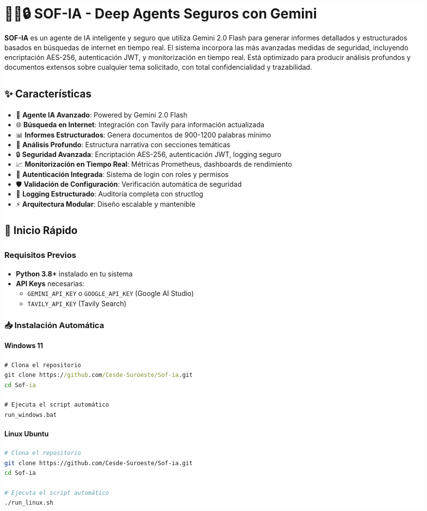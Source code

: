 # 🧠🤖🔒 SOF-IA - Deep Agents Seguros con Gemini

**SOF-IA** es un agente de IA inteligente y seguro que utiliza Gemini 2.0 Flash para generar informes detallados y estructurados basados en búsquedas de internet en tiempo real. El sistema incorpora las más avanzadas medidas de seguridad, incluyendo encriptación AES-256, autenticación JWT, y monitorización en tiempo real. Está optimizado para producir análisis profundos y documentos extensos sobre cualquier tema solicitado, con total confidencialidad y trazabilidad.

## ✨ Características

- 🤖 **Agente IA Avanzado**: Powered by Gemini 2.0 Flash
- 🌐 **Búsqueda en Internet**: Integración con Tavily para información actualizada
- 📊 **Informes Estructurados**: Genera documentos de 900-1200 palabras mínimo
- 🎯 **Análisis Profundo**: Estructura narrativa con secciones temáticas
- 🔒 **Seguridad Avanzada**: Encriptación AES-256, autenticación JWT, logging seguro
- 📈 **Monitorización en Tiempo Real**: Métricas Prometheus, dashboards de rendimiento
- 🔐 **Autenticación Integrada**: Sistema de login con roles y permisos
- 🛡️ **Validación de Configuración**: Verificación automática de seguridad
- 📝 **Logging Estructurado**: Auditoría completa con structlog
- ⚡ **Arquitectura Modular**: Diseño escalable y mantenible

## 🚀 Inicio Rápido

### Requisitos Previos

- **Python 3.8+** instalado en tu sistema
- **API Keys** necesarias:
  - `GEMINI_API_KEY` o `GOOGLE_API_KEY` (Google AI Studio)
  - `TAVILY_API_KEY` (Tavily Search)

### 📥 Instalación Automática

#### Windows 11

```cmd
# Clona el repositorio
git clone https://github.com/Cesde-Suroeste/Sof-ia.git
cd Sof-ia

# Ejecuta el script automático
run_windows.bat
```

#### Linux Ubuntu

```bash
# Clona el repositorio
git clone https://github.com/Cesde-Suroeste/Sof-ia.git
cd Sof-ia

# Ejecuta el script automático
./run_linux.sh
```
